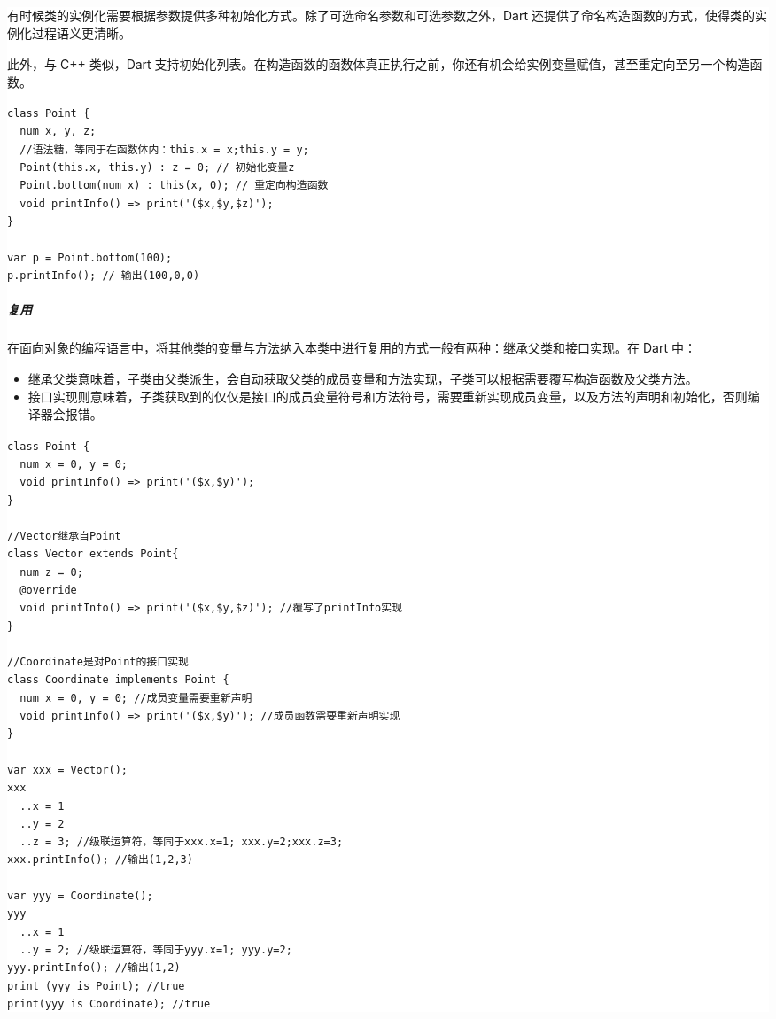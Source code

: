 有时候类的实例化需要根据参数提供多种初始化方式。除了可选命名参数和可选参数之外，Dart 还提供了命名构造函数的方式，使得类的实例化过程语义更清晰。

此外，与 C++ 类似，Dart 支持初始化列表。在构造函数的函数体真正执行之前，你还有机会给实例变量赋值，甚至重定向至另一个构造函数。

```
class Point {
  num x, y, z;
  //语法糖，等同于在函数体内：this.x = x;this.y = y;
  Point(this.x, this.y) : z = 0; // 初始化变量z
  Point.bottom(num x) : this(x, 0); // 重定向构造函数
  void printInfo() => print('($x,$y,$z)');
}

var p = Point.bottom(100);
p.printInfo(); // 输出(100,0,0)
```

##### 复用

在面向对象的编程语言中，将其他类的变量与方法纳入本类中进行复用的方式一般有两种：继承父类和接口实现。在 Dart 中：

- 继承父类意味着，子类由父类派生，会自动获取父类的成员变量和方法实现，子类可以根据需要覆写构造函数及父类方法。
- 接口实现则意味着，子类获取到的仅仅是接口的成员变量符号和方法符号，需要重新实现成员变量，以及方法的声明和初始化，否则编译器会报错。

```
class Point {
  num x = 0, y = 0;
  void printInfo() => print('($x,$y)');
}

//Vector继承自Point
class Vector extends Point{
  num z = 0;
  @override
  void printInfo() => print('($x,$y,$z)'); //覆写了printInfo实现
}

//Coordinate是对Point的接口实现
class Coordinate implements Point {
  num x = 0, y = 0; //成员变量需要重新声明
  void printInfo() => print('($x,$y)'); //成员函数需要重新声明实现
}

var xxx = Vector();
xxx
  ..x = 1
  ..y = 2
  ..z = 3; //级联运算符，等同于xxx.x=1; xxx.y=2;xxx.z=3;
xxx.printInfo(); //输出(1,2,3)

var yyy = Coordinate();
yyy
  ..x = 1
  ..y = 2; //级联运算符，等同于yyy.x=1; yyy.y=2;
yyy.printInfo(); //输出(1,2)
print (yyy is Point); //true
print(yyy is Coordinate); //true
```
